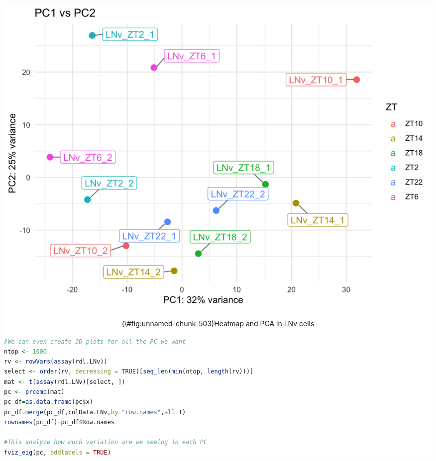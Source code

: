 <div class="figure" style="text-align: center">
<img src="05-RNASeq_DeSeq2_files/figure-html/unnamed-chunk-50-3.png" alt="Heatmap and PCA in LNv cells" width="100%" />
<p class="caption">(\#fig:unnamed-chunk-503)Heatmap and PCA in LNv cells</p>
</div>

```r
#We can even create 3D plots for all the PC we want
ntop <- 1000
rv <- rowVars(assay(rdl.LNv))
select <- order(rv, decreasing = TRUE)[seq_len(min(ntop, length(rv)))]
mat <- t(assay(rdl.LNv)[select, ])
pc <- prcomp(mat)
pc_df=as.data.frame(pc$x)
pc_df=merge(pc_df,colData.LNv,by="row.names",all=T)
rownames(pc_df)=pc_df$Row.names

#This analyze how much variation are we seeing in each PC
fviz_eig(pc, addlabels = TRUE)
```

<div class="figure" style="text-align: center">
